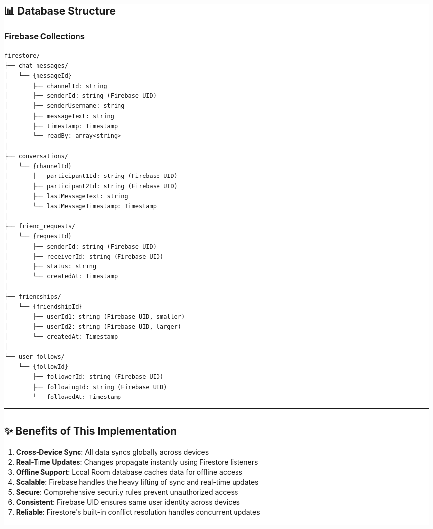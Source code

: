 
## 📊 Database Structure

### Firebase Collections
```
firestore/
├── chat_messages/
│   └── {messageId}
│       ├── channelId: string
│       ├── senderId: string (Firebase UID)
│       ├── senderUsername: string
│       ├── messageText: string
│       ├── timestamp: Timestamp
│       └── readBy: array<string>
│
├── conversations/
│   └── {channelId}
│       ├── participant1Id: string (Firebase UID)
│       ├── participant2Id: string (Firebase UID)
│       ├── lastMessageText: string
│       └── lastMessageTimestamp: Timestamp
│
├── friend_requests/
│   └── {requestId}
│       ├── senderId: string (Firebase UID)
│       ├── receiverId: string (Firebase UID)
│       ├── status: string
│       └── createdAt: Timestamp
│
├── friendships/
│   └── {friendshipId}
│       ├── userId1: string (Firebase UID, smaller)
│       ├── userId2: string (Firebase UID, larger)
│       └── createdAt: Timestamp
│
└── user_follows/
    └── {followId}
        ├── followerId: string (Firebase UID)
        ├── followingId: string (Firebase UID)
        └── followedAt: Timestamp
```

---

## ✨ Benefits of This Implementation

1. **Cross-Device Sync**: All data syncs globally across devices
2. **Real-Time Updates**: Changes propagate instantly using Firestore listeners
3. **Offline Support**: Local Room database caches data for offline access
4. **Scalable**: Firebase handles the heavy lifting of sync and real-time updates
5. **Secure**: Comprehensive security rules prevent unauthorized access
6. **Consistent**: Firebase UID ensures same user identity across devices
7. **Reliable**: Firestore's built-in conflict resolution handles concurrent updates

---